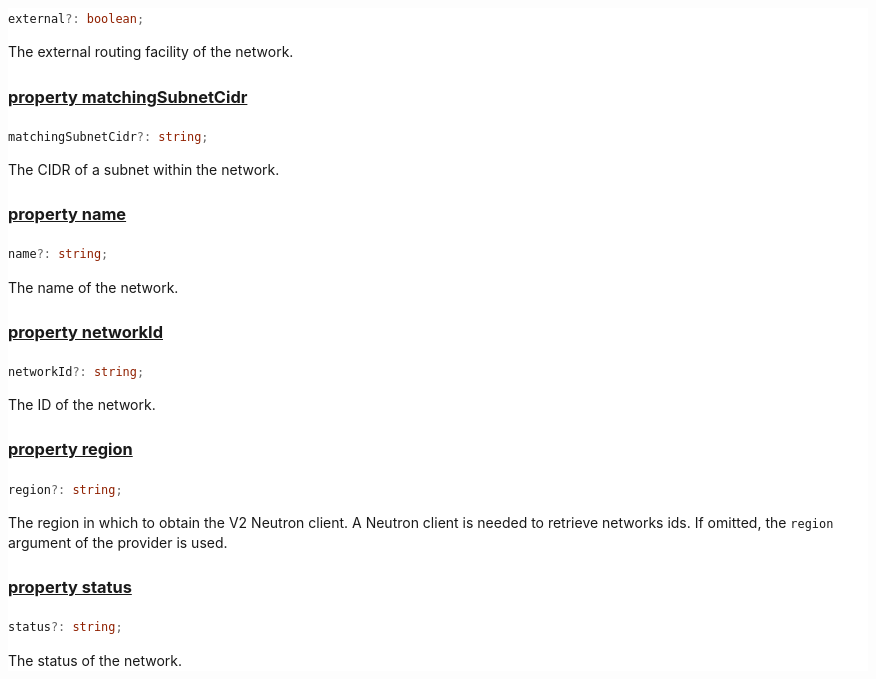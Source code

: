 ```typescript
external?: boolean;
```


The external routing facility of the network.

<h3 class="pdoc-member-header">
<a class="pdoc-child-name" href="/networking/getNetwork.ts#L34">property matchingSubnetCidr</a>
</h3>

```typescript
matchingSubnetCidr?: string;
```


The CIDR of a subnet within the network.

<h3 class="pdoc-member-header">
<a class="pdoc-child-name" href="/networking/getNetwork.ts#L38">property name</a>
</h3>

```typescript
name?: string;
```


The name of the network.

<h3 class="pdoc-member-header">
<a class="pdoc-child-name" href="/networking/getNetwork.ts#L42">property networkId</a>
</h3>

```typescript
networkId?: string;
```


The ID of the network.

<h3 class="pdoc-member-header">
<a class="pdoc-child-name" href="/networking/getNetwork.ts#L48">property region</a>
</h3>

```typescript
region?: string;
```


The region in which to obtain the V2 Neutron client.
A Neutron client is needed to retrieve networks ids. If omitted, the
`region` argument of the provider is used.

<h3 class="pdoc-member-header">
<a class="pdoc-child-name" href="/networking/getNetwork.ts#L52">property status</a>
</h3>

```typescript
status?: string;
```


The status of the network.
